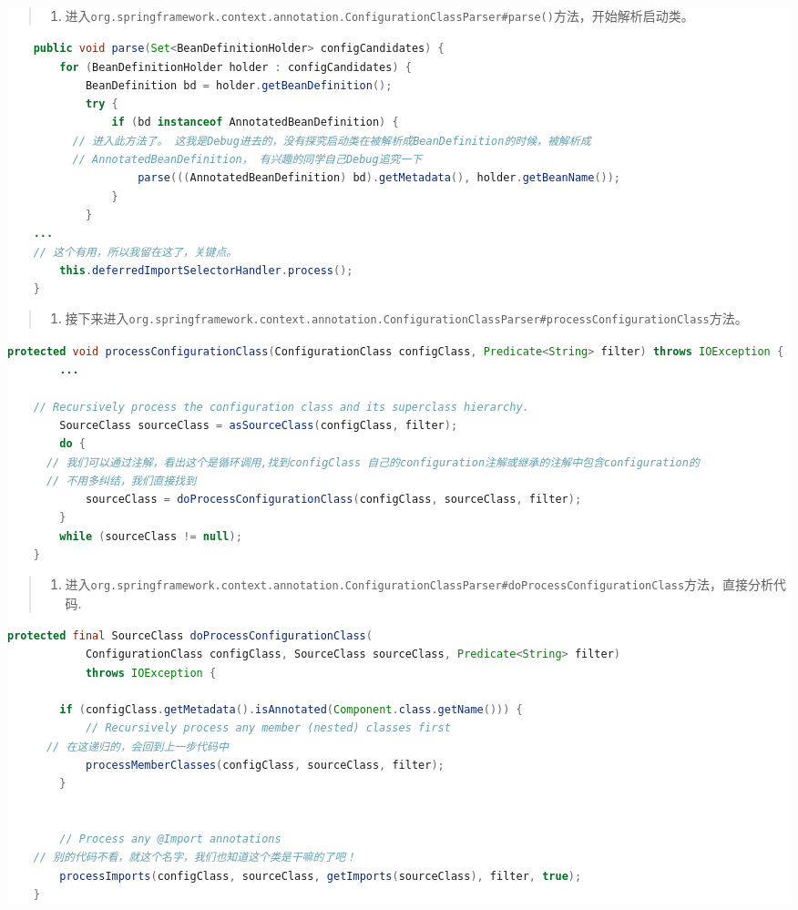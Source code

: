> 1. 进入`org.springframework.context.annotation.ConfigurationClassParser#parse()`方法，开始解析启动类。



```java
    public void parse(Set<BeanDefinitionHolder> configCandidates) {
        for (BeanDefinitionHolder holder : configCandidates) {
            BeanDefinition bd = holder.getBeanDefinition();
            try {
                if (bd instanceof AnnotatedBeanDefinition) {
          // 进入此方法了。 这我是Debug进去的，没有探究启动类在被解析成BeanDefinition的时候，被解析成
          // AnnotatedBeanDefinition， 有兴趣的同学自己Debug追究一下
                    parse(((AnnotatedBeanDefinition) bd).getMetadata(), holder.getBeanName());
                }
            }
    ...
    // 这个有用，所以我留在这了，关键点。  
        this.deferredImportSelectorHandler.process();
    }
```

> 1. 接下来进入`org.springframework.context.annotation.ConfigurationClassParser#processConfigurationClass`方法。



```java
protected void processConfigurationClass(ConfigurationClass configClass, Predicate<String> filter) throws IOException {
        ...
        
    // Recursively process the configuration class and its superclass hierarchy.
        SourceClass sourceClass = asSourceClass(configClass, filter);
        do {
      // 我们可以通过注解，看出这个是循环调用,找到configClass 自己的configuration注解或继承的注解中包含configuration的
      // 不用多纠结，我们直接找到
            sourceClass = doProcessConfigurationClass(configClass, sourceClass, filter);
        }
        while (sourceClass != null);
    }
```

> 1. 进入`org.springframework.context.annotation.ConfigurationClassParser#doProcessConfigurationClass`方法，直接分析代码.



```java
protected final SourceClass doProcessConfigurationClass(
            ConfigurationClass configClass, SourceClass sourceClass, Predicate<String> filter)
            throws IOException {

        if (configClass.getMetadata().isAnnotated(Component.class.getName())) {
            // Recursively process any member (nested) classes first
      // 在这递归的，会回到上一步代码中
            processMemberClasses(configClass, sourceClass, filter);
        }


        // Process any @Import annotations
    // 别的代码不看，就这个名字，我们也知道这个类是干嘛的了吧！
        processImports(configClass, sourceClass, getImports(sourceClass), filter, true);
    }
```

